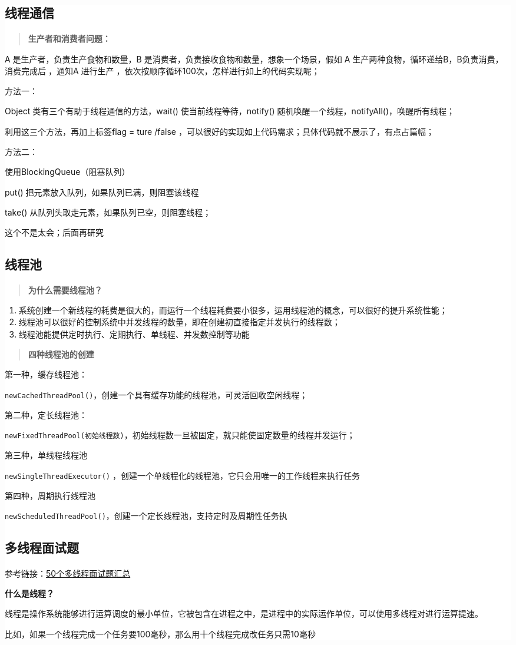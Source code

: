 ## 线程通信

> **生产者和消费者问题：**

A 是生产者，负责生产食物和数量，B 是消费者，负责接收食物和数量，想象一个场景，假如 A 生产两种食物，循环递给B，B负责消费，消费完成后 ，通知A 进行生产 ，依次按顺序循环100次，怎样进行如上的代码实现呢；

方法一：

Object 类有三个有助于线程通信的方法，wait() 使当前线程等待，notify() 随机唤醒一个线程，notifyAll()，唤醒所有线程；

利用这三个方法，再加上标签flag = ture /false ，可以很好的实现如上代码需求；具体代码就不展示了，有点占篇幅；

方法二：

使用BlockingQueue（阻塞队列）

put() 把元素放入队列，如果队列已满，则阻塞该线程

take() 从队列头取走元素，如果队列已空，则阻塞线程；

这个不是太会；后面再研究

## 线程池

> **为什么需要线程池？**

1.  系统创建一个新线程的耗费是很大的，而运行一个线程耗费要小很多，运用线程池的概念，可以很好的提升系统性能；
2.  线程池可以很好的控制系统中并发线程的数量，即在创建初直接指定并发执行的线程数；
3.  线程池能提供定时执行、定期执行、单线程、并发数控制等功能

> **四种线程池的创建**

第一种，缓存线程池：

`newCachedThreadPool()`，创建一个具有缓存功能的线程池，可灵活回收空闲线程；

第二种，定长线程池：

`newFixedThreadPool(初始线程数)`，初始线程数一旦被固定，就只能使固定数量的线程并发运行；

第三种，单线程线程池

`newSingleThreadExecutor()` ，创建一个单线程化的线程池，它只会用唯一的工作线程来执行任务

第四种，周期执行线程池

`newScheduledThreadPool()`，创建一个定长线程池，支持定时及周期性任务执



## 多线程面试题

参考链接：[50个多线程面试题汇总](https://blog.csdn.net/cmyperson/article/details/79610870)

**什么是线程？**

线程是操作系统能够进行运算调度的最小单位，它被包含在进程之中，是进程中的实际运作单位，可以使用多线程对进行运算提速。

比如，如果一个线程完成一个任务要100毫秒，那么用十个线程完成改任务只需10毫秒
